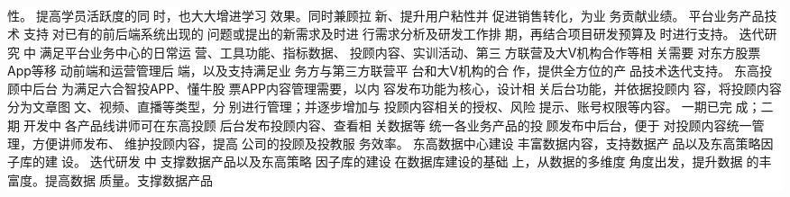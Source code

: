 性。
提高学员活跃度的同
时，也大大增进学习
效果。同时兼顾拉
新、提升用户粘性并
促进销售转化，为业
务贡献业绩。
平台业务产品技术
支持
对已有的前后端系统出现的
问题或提出的新需求及时进
行需求分析及研发工作排
期，再结合项目研发预算及
时进行支持。
迭代研究
中
满足平台业务中心的日常运
营、工具功能、指标数据、
投顾内容、实训活动、第三
方联营及大V机构合作等相
关需要
对东方股票App等移
动前端和运营管理后
端，以及支持满足业
务方与第三方联营平
台和大V机构的合
作，提供全方位的产
品技术迭代支持。
东高投顾中后台
为满足六合智投APP、懂牛股
票APP内容管理需要，以内
容发布功能为核心，设计相
关后台功能，并依据投顾内
容，将投顾内容分为文章图
文、视频、直播等类型，分
别进行管理；并逐步增加与
投顾内容相关的授权、风险
提示、账号权限等内容。
一期已完
成；二期
开发中
各产品线讲师可在东高投顾
后台发布投顾内容、查看相
关数据等
统一各业务产品的投
顾发布中后台，便于
对投顾内容统一管
理，方便讲师发布、
维护投顾内容，提高
公司的投顾及投教服
务效率。
东高数据中心建设
丰富数据内容，支持数据产
品以及东高策略因子库的建
设。
迭代研发
中
支撑数据产品以及东高策略
因子库的建设
在数据库建设的基础
上，从数据的多维度
角度出发，提升数据
的丰富度。提高数据
质量。支撑数据产品